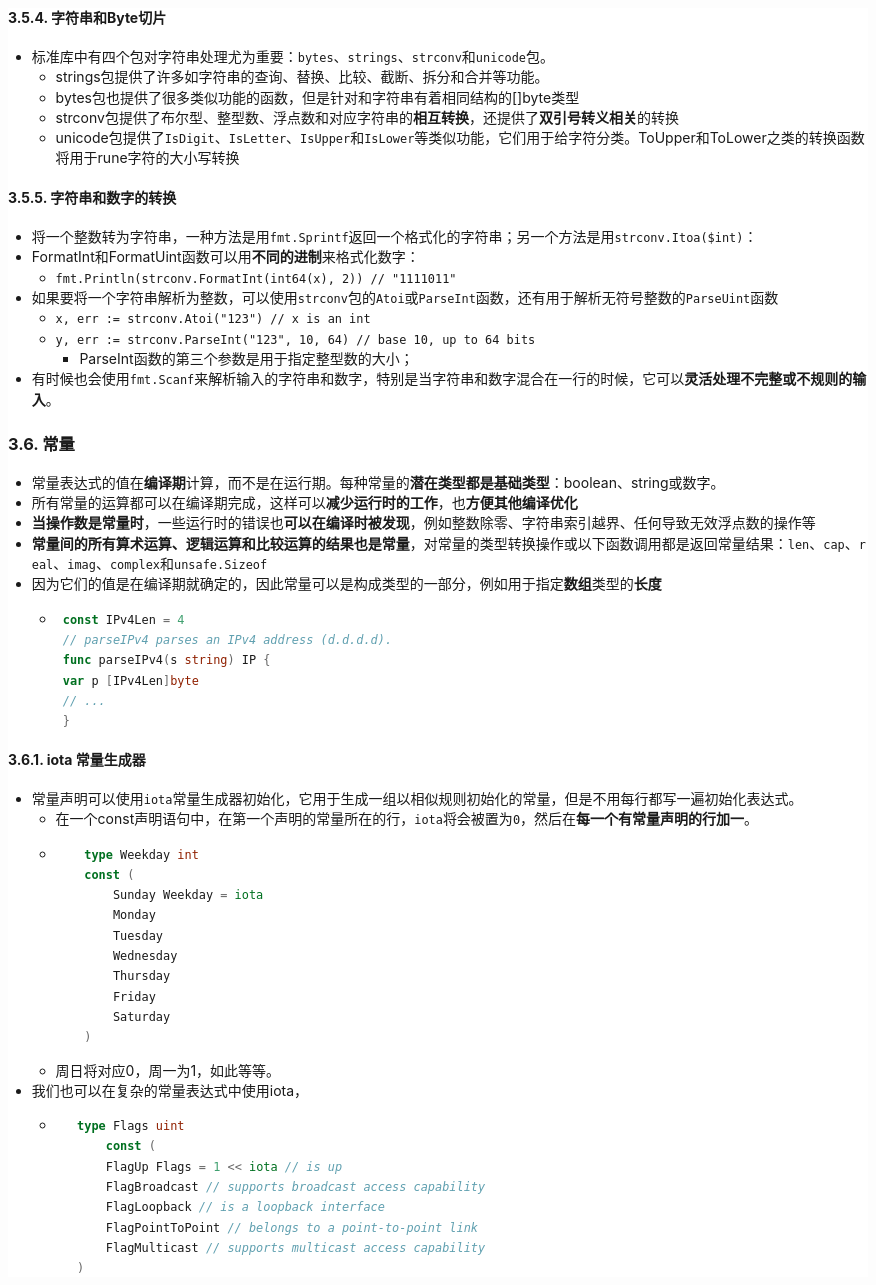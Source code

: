 #### 3.5.4. 字符串和Byte切片
- 标准库中有四个包对字符串处理尤为重要：`bytes`、`strings`、`strconv`和`unicode`包。
  - strings包提供了许多如字符串的查询、替换、比较、截断、拆分和合并等功能。
  - bytes包也提供了很多类似功能的函数，但是针对和字符串有着相同结构的[]byte类型
  - strconv包提供了布尔型、整型数、浮点数和对应字符串的**相互转换**，还提供了**双引号转义相关**的转换
  - unicode包提供了`IsDigit`、`IsLetter`、`IsUpper`和`IsLower`等类似功能，它们用于给字符分类。ToUpper和ToLower之类的转换函数将用于rune字符的大小写转换

#### 3.5.5. 字符串和数字的转换
- 将一个整数转为字符串，一种方法是用`fmt.Sprintf`返回一个格式化的字符串；另一个方法是用`strconv.Itoa($int)`：
- FormatInt和FormatUint函数可以用**不同的进制**来格式化数字：
  - `fmt.Println(strconv.FormatInt(int64(x), 2)) // "1111011"`
- 如果要将一个字符串解析为整数，可以使用`strconv`包的`Atoi`或`ParseInt`函数，还有用于解析无符号整数的`ParseUint`函数
  - `x, err := strconv.Atoi("123") // x is an int`
  - `y, err := strconv.ParseInt("123", 10, 64) // base 10, up to 64 bits`
    - ParseInt函数的第三个参数是用于指定整型数的大小；
- 有时候也会使用`fmt.Scanf`来解析输入的字符串和数字，特别是当字符串和数字混合在一行的时候，它可以**灵活处理不完整或不规则的输入**。

### 3.6. 常量
- 常量表达式的值在**编译期**计算，而不是在运行期。每种常量的**潜在类型都是基础类型**：boolean、string或数字。
- 所有常量的运算都可以在编译期完成，这样可以**减少运行时的工作**，也**方便其他编译优化**
- **当操作数是常量时**，一些运行时的错误也**可以在编译时被发现**，例如整数除零、字符串索引越界、任何导致无效浮点数的操作等
- **常量间的所有算术运算、逻辑运算和比较运算的结果也是常量**，对常量的类型转换操作或以下函数调用都是返回常量结果：`len`、`cap`、`real`、`imag`、`complex`和`unsafe.Sizeof`
- 因为它们的值是在编译期就确定的，因此常量可以是构成类型的一部分，例如用于指定**数组**类型的**长度**   
    -  ```Go
        const IPv4Len = 4
        // parseIPv4 parses an IPv4 address (d.d.d.d).
        func parseIPv4(s string) IP {
        var p [IPv4Len]byte
        // ...
        }
        ```
#### 3.6.1. iota 常量生成器
- 常量声明可以使用`iota`常量生成器初始化，它用于生成一组以相似规则初始化的常量，但是不用每行都写一遍初始化表达式。
  - 在一个const声明语句中，在第一个声明的常量所在的行，`iota`将会被置为`0`，然后在**每一个有常量声明的行加一**。
  - ```Go
        type Weekday int
        const (
            Sunday Weekday = iota
            Monday
            Tuesday
            Wednesday
            Thursday
            Friday
            Saturday
        )
     ```
  - 周日将对应0，周一为1，如此等等。
-  我们也可以在复杂的常量表达式中使用iota，
   - ```Go
        type Flags uint
            const (
            FlagUp Flags = 1 << iota // is up
            FlagBroadcast // supports broadcast access capability
            FlagLoopback // is a loopback interface
            FlagPointToPoint // belongs to a point-to-point link
            FlagMulticast // supports multicast access capability
        )
        ```
    